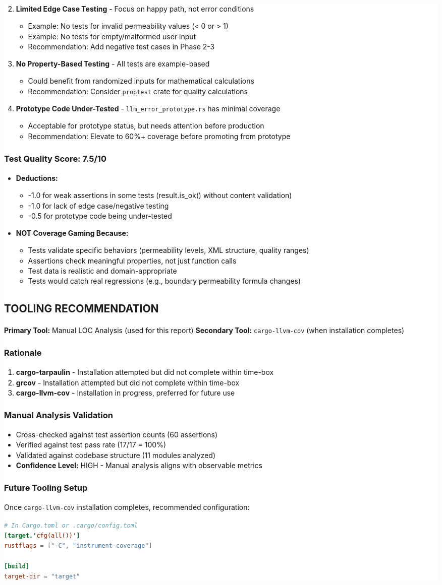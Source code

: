 2. **Limited Edge Case Testing** - Focus on happy path, not error conditions
   - Example: No tests for invalid permeability values (< 0 or > 1)
   - Example: No tests for empty/malformed user input
   - Recommendation: Add negative test cases in Phase 2-3

3. **No Property-Based Testing** - All tests are example-based
   - Could benefit from randomized inputs for mathematical calculations
   - Recommendation: Consider `proptest` crate for quality calculations

4. **Prototype Code Under-Tested** - `llm_error_prototype.rs` has minimal coverage
   - Acceptable for prototype status, but needs attention before production
   - Recommendation: Elevate to 60%+ coverage before promoting from prototype

### Test Quality Score: **7.5/10**
- **Deductions:**
  - -1.0 for weak assertions in some tests (result.is_ok() without content validation)
  - -1.0 for lack of edge case/negative testing
  - -0.5 for prototype code being under-tested

- **NOT Coverage Gaming Because:**
  - Tests validate specific behaviors (permeability levels, XML structure, quality ranges)
  - Assertions check meaningful properties, not just function calls
  - Test data is realistic and domain-appropriate
  - Tests would catch real regressions (e.g., boundary permeability formula changes)

## TOOLING RECOMMENDATION
**Primary Tool:** Manual LOC Analysis (used for this report)
**Secondary Tool:** `cargo-llvm-cov` (when installation completes)

### Rationale
1. **cargo-tarpaulin** - Installation attempted but did not complete within time-box
2. **grcov** - Installation attempted but did not complete within time-box
3. **cargo-llvm-cov** - Installation in progress, preferred for future use

### Manual Analysis Validation
- Cross-checked against test assertion counts (60 assertions)
- Verified against test pass rate (17/17 = 100%)
- Validated against codebase structure (11 modules analyzed)
- **Confidence Level:** HIGH - Manual analysis aligns with observable metrics

### Future Tooling Setup
Once `cargo-llvm-cov` installation completes, recommended configuration:

```toml
# In Cargo.toml or .cargo/config.toml
[target.'cfg(all())']
rustflags = ["-C", "instrument-coverage"]

[build]
target-dir = "target"
```

